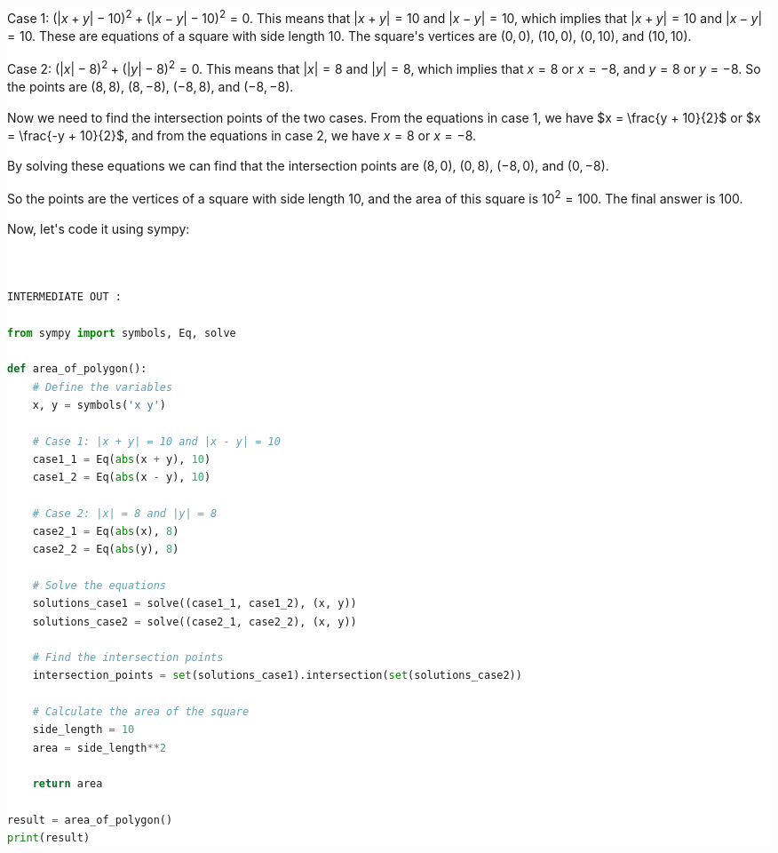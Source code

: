 Case 1: $(\vert x + y \vert - 10)^2 + ( \vert x - y \vert - 10)^2 = 0$. This means that $\vert x + y \vert = 10$ and $\vert x - y \vert = 10$, which implies that $|x+y|=10$ and $|x-y|=10$. These are equations of a square with side length 10. The square's vertices are $(0, 0)$, $(10, 0)$, $(0, 10)$, and $(10, 10)$.

Case 2: $(\vert x \vert - 8)^2 + ( \vert y \vert - 8)^2 = 0$. This means that $\vert x \vert = 8$ and $\vert y \vert = 8$, which implies that $x = 8$ or $x = -8$, and $y = 8$ or $y = -8$. So the points are $(8, 8)$, $(8, -8)$, $(-8, 8)$, and $(-8, -8)$.

Now we need to find the intersection points of the two cases. From the equations in case 1, we have $x = \frac{y + 10}{2}$ or $x = \frac{-y + 10}{2}$, and from the equations in case 2, we have $x = 8$ or $x = -8$.

By solving these equations we can find that the intersection points are $(8, 0)$, $(0, 8)$, $(-8, 0)$, and $(0, -8)$.

So the points are the vertices of a square with side length 10, and the area of this square is $10^2 = 100$. The final answer is $100$.

Now, let's code it using sympy:

```python


INTERMEDIATE OUT :

from sympy import symbols, Eq, solve

def area_of_polygon():
    # Define the variables
    x, y = symbols('x y')

    # Case 1: |x + y| = 10 and |x - y| = 10
    case1_1 = Eq(abs(x + y), 10)
    case1_2 = Eq(abs(x - y), 10)

    # Case 2: |x| = 8 and |y| = 8
    case2_1 = Eq(abs(x), 8)
    case2_2 = Eq(abs(y), 8)

    # Solve the equations
    solutions_case1 = solve((case1_1, case1_2), (x, y))
    solutions_case2 = solve((case2_1, case2_2), (x, y))

    # Find the intersection points
    intersection_points = set(solutions_case1).intersection(set(solutions_case2))

    # Calculate the area of the square
    side_length = 10
    area = side_length**2

    return area

result = area_of_polygon()
print(result)
```
